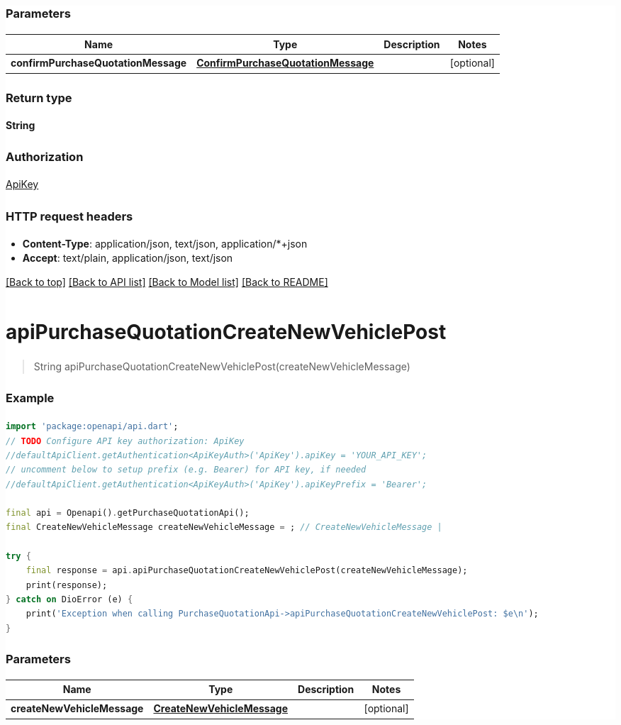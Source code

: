 ### Parameters

Name | Type | Description  | Notes
------------- | ------------- | ------------- | -------------
 **confirmPurchaseQuotationMessage** | [**ConfirmPurchaseQuotationMessage**](ConfirmPurchaseQuotationMessage.md)|  | [optional] 

### Return type

**String**

### Authorization

[ApiKey](../README.md#ApiKey)

### HTTP request headers

 - **Content-Type**: application/json, text/json, application/*+json
 - **Accept**: text/plain, application/json, text/json

[[Back to top]](#) [[Back to API list]](../README.md#documentation-for-api-endpoints) [[Back to Model list]](../README.md#documentation-for-models) [[Back to README]](../README.md)

# **apiPurchaseQuotationCreateNewVehiclePost**
> String apiPurchaseQuotationCreateNewVehiclePost(createNewVehicleMessage)



### Example
```dart
import 'package:openapi/api.dart';
// TODO Configure API key authorization: ApiKey
//defaultApiClient.getAuthentication<ApiKeyAuth>('ApiKey').apiKey = 'YOUR_API_KEY';
// uncomment below to setup prefix (e.g. Bearer) for API key, if needed
//defaultApiClient.getAuthentication<ApiKeyAuth>('ApiKey').apiKeyPrefix = 'Bearer';

final api = Openapi().getPurchaseQuotationApi();
final CreateNewVehicleMessage createNewVehicleMessage = ; // CreateNewVehicleMessage | 

try {
    final response = api.apiPurchaseQuotationCreateNewVehiclePost(createNewVehicleMessage);
    print(response);
} catch on DioError (e) {
    print('Exception when calling PurchaseQuotationApi->apiPurchaseQuotationCreateNewVehiclePost: $e\n');
}
```

### Parameters

Name | Type | Description  | Notes
------------- | ------------- | ------------- | -------------
 **createNewVehicleMessage** | [**CreateNewVehicleMessage**](CreateNewVehicleMessage.md)|  | [optional] 
